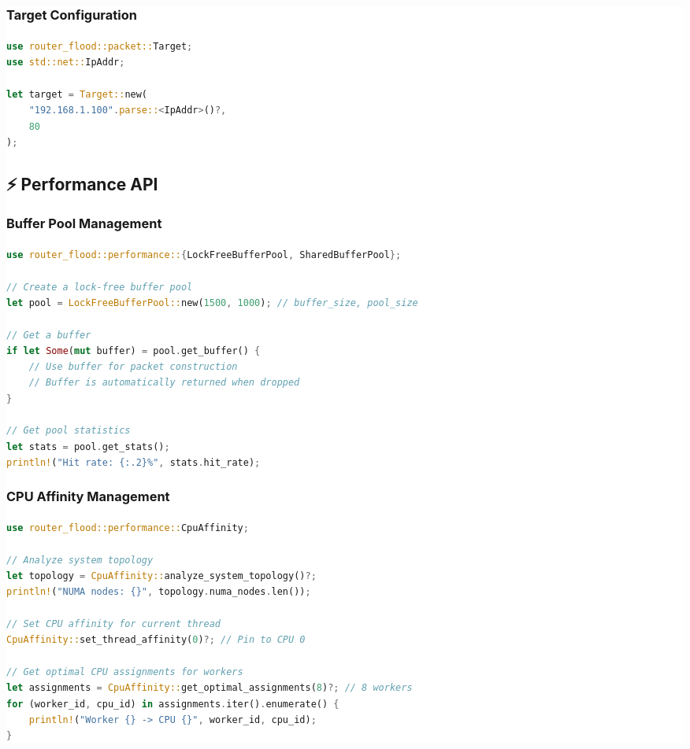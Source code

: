 ### Target Configuration

```rust
use router_flood::packet::Target;
use std::net::IpAddr;

let target = Target::new(
    "192.168.1.100".parse::<IpAddr>()?,
    80
);
```

## ⚡ Performance API

### Buffer Pool Management

```rust
use router_flood::performance::{LockFreeBufferPool, SharedBufferPool};

// Create a lock-free buffer pool
let pool = LockFreeBufferPool::new(1500, 1000); // buffer_size, pool_size

// Get a buffer
if let Some(mut buffer) = pool.get_buffer() {
    // Use buffer for packet construction
    // Buffer is automatically returned when dropped
}

// Get pool statistics
let stats = pool.get_stats();
println!("Hit rate: {:.2}%", stats.hit_rate);
```

### CPU Affinity Management

```rust
use router_flood::performance::CpuAffinity;

// Analyze system topology
let topology = CpuAffinity::analyze_system_topology()?;
println!("NUMA nodes: {}", topology.numa_nodes.len());

// Set CPU affinity for current thread
CpuAffinity::set_thread_affinity(0)?; // Pin to CPU 0

// Get optimal CPU assignments for workers
let assignments = CpuAffinity::get_optimal_assignments(8)?; // 8 workers
for (worker_id, cpu_id) in assignments.iter().enumerate() {
    println!("Worker {} -> CPU {}", worker_id, cpu_id);
}
```
